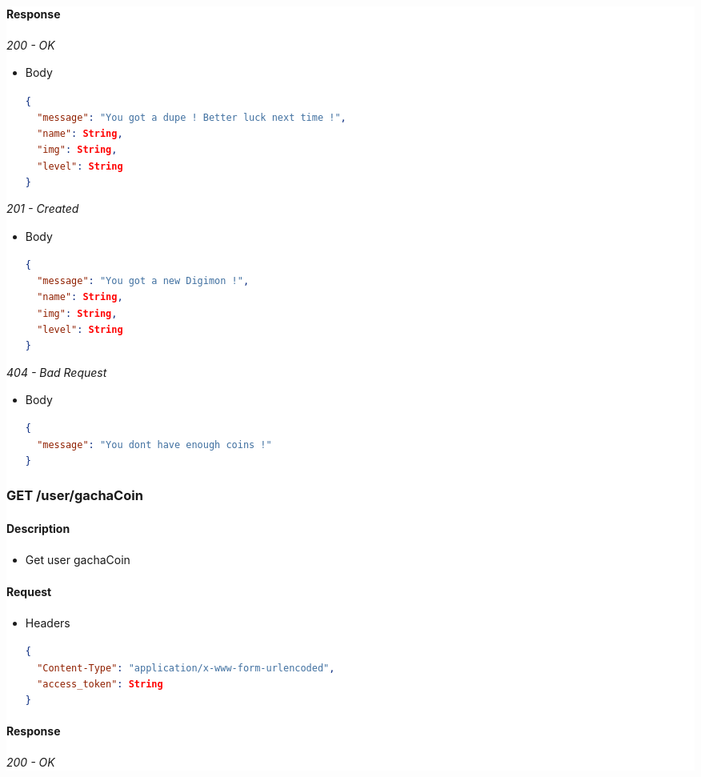 #### Response

_200 - OK_

- Body

  ```json
  {
    "message": "You got a dupe ! Better luck next time !",
    "name": String,
    "img": String,
    "level": String
  }
  ```

_201 - Created_

- Body

  ```json
  {
    "message": "You got a new Digimon !",
    "name": String,
    "img": String,
    "level": String
  }
  ```

_404 - Bad Request_

- Body

  ```json
  {
    "message": "You dont have enough coins !"
  }
  ```

### GET /user/gachaCoin

#### Description

- Get user gachaCoin

#### Request

- Headers

  ```json
  {
    "Content-Type": "application/x-www-form-urlencoded",
    "access_token": String
  }
  ```

#### Response

_200 - OK_
